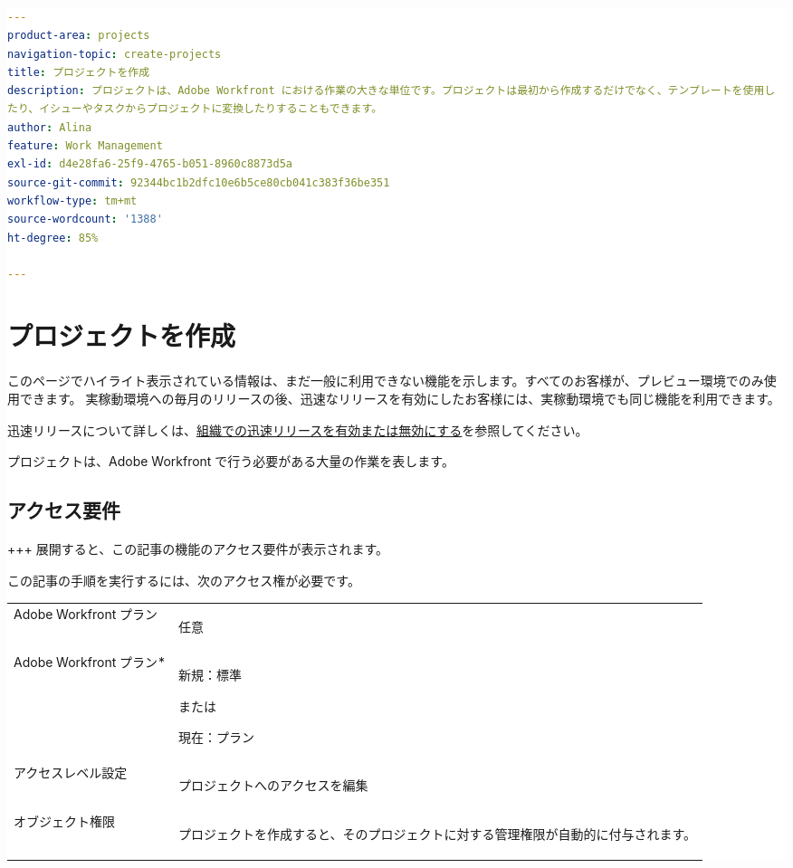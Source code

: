 ```yaml
---
product-area: projects
navigation-topic: create-projects
title: プロジェクトを作成
description: プロジェクトは、Adobe Workfront における作業の大きな単位です。プロジェクトは最初から作成するだけでなく、テンプレートを使用したり、イシューやタスクからプロジェクトに変換したりすることもできます。
author: Alina
feature: Work Management
exl-id: d4e28fa6-25f9-4765-b051-8960c8873d5a
source-git-commit: 92344bc1b2dfc10e6b5ce80cb041c383f36be351
workflow-type: tm+mt
source-wordcount: '1388'
ht-degree: 85%

---
```


# プロジェクトを作成





<span class="preview">このページでハイライト表示されている情報は、まだ一般に利用できない機能を示します。すべてのお客様が、プレビュー環境でのみ使用できます。 実稼動環境への毎月のリリースの後、迅速なリリースを有効にしたお客様には、実稼動環境でも同じ機能を利用できます。</span>

<span class="preview">迅速リリースについて詳しくは、[組織での迅速リリースを有効または無効にする](/help/quicksilver/administration-and-setup/set-up-workfront/configure-system-defaults/enable-fast-release-process.md)を参照してください。</span>

プロジェクトは、Adobe Workfront で行う必要がある大量の作業を表します。

## アクセス要件


+++ 展開すると、この記事の機能のアクセス要件が表示されます。

この記事の手順を実行するには、次のアクセス権が必要です。

<table style="table-layout:auto"> 
 <col> 
 <col> 
 <tbody> 
  <tr> 
   <td role="rowheader">Adobe Workfront プラン</td> 
   <td> <p>任意</p> </td> 
  </tr> 
  <tr> 
   <td role="rowheader">Adobe Workfront プラン*</td> 
   <td> <p>新規：標準</p>
        <p>または</p>
        <p>現在：プラン </p> </td> 
  </tr> 
  <tr> 
   <td role="rowheader">アクセスレベル設定</td> 
   <td> <p>プロジェクトへのアクセスを編集</p> </td> 
  </tr> 
  <tr> 
   <td role="rowheader">オブジェクト権限</td> 
   <td> <p>プロジェクトを作成すると、そのプロジェクトに対する管理権限が自動的に付与されます。</p> </td> 
  </tr> 
 </tbody> 
</table>
